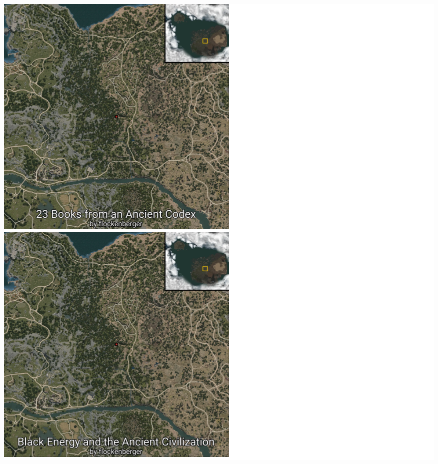 <img src="./History II_23 Books from an Ancient Codex_Preview.webp" width="450"/> <img src="./History II_Black Energy and the Ancient Civilization_Preview.webp" width="450"/>